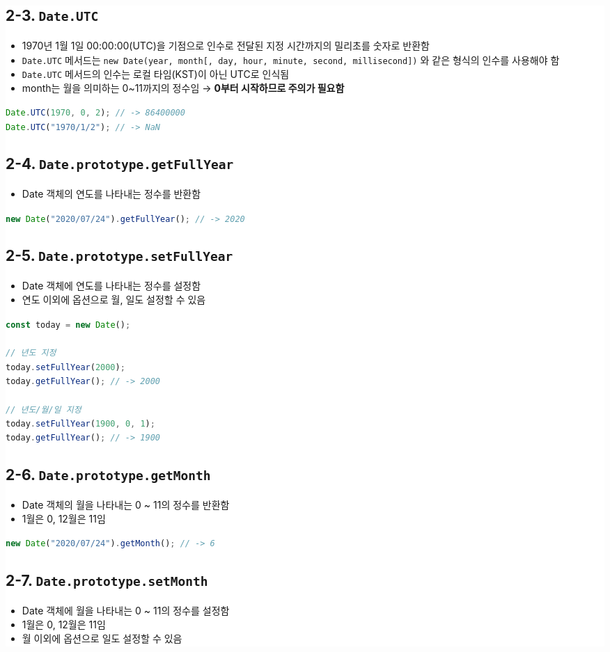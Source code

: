 ## 2-3. `Date.UTC`

- 1970년 1월 1일 00:00:00(UTC)을 기점으로 인수로 전달된 지정 시간까지의 밀리초를 숫자로 반환함
- `Date.UTC` 메서드는 `new Date(year, month[, day, hour, minute, second, millisecond])` 와 같은 형식의 인수를 사용해야 함
- `Date.UTC` 메서드의 인수는 로컬 타임(KST)이 아닌 UTC로 인식됨
- month는 월을 의미하는 0~11까지의 정수임 → **0부터 시작하므로 주의가 필요함**

```jsx
Date.UTC(1970, 0, 2); // -> 86400000
Date.UTC("1970/1/2"); // -> NaN
```

## 2-4. `Date.prototype.getFullYear`

- Date 객체의 연도를 나타내는 정수를 반환함

```jsx
new Date("2020/07/24").getFullYear(); // -> 2020
```

## 2-5. `Date.prototype.setFullYear`

- Date 객체에 연도를 나타내는 정수를 설정함
- 연도 이외에 옵션으로 월, 일도 설정할 수 있음

```jsx
const today = new Date();

// 년도 지정
today.setFullYear(2000);
today.getFullYear(); // -> 2000

// 년도/월/일 지정
today.setFullYear(1900, 0, 1);
today.getFullYear(); // -> 1900
```

## 2-6. `Date.prototype.getMonth`

- Date 객체의 월을 나타내는 0 ~ 11의 정수를 반환함
- 1월은 0, 12월은 11임

```jsx
new Date("2020/07/24").getMonth(); // -> 6
```

## 2-7. `Date.prototype.setMonth`

- Date 객체에 월을 나타내는 0 ~ 11의 정수를 설정함
- 1월은 0, 12월은 11임
- 월 이외에 옵션으로 일도 설정할 수 있음
